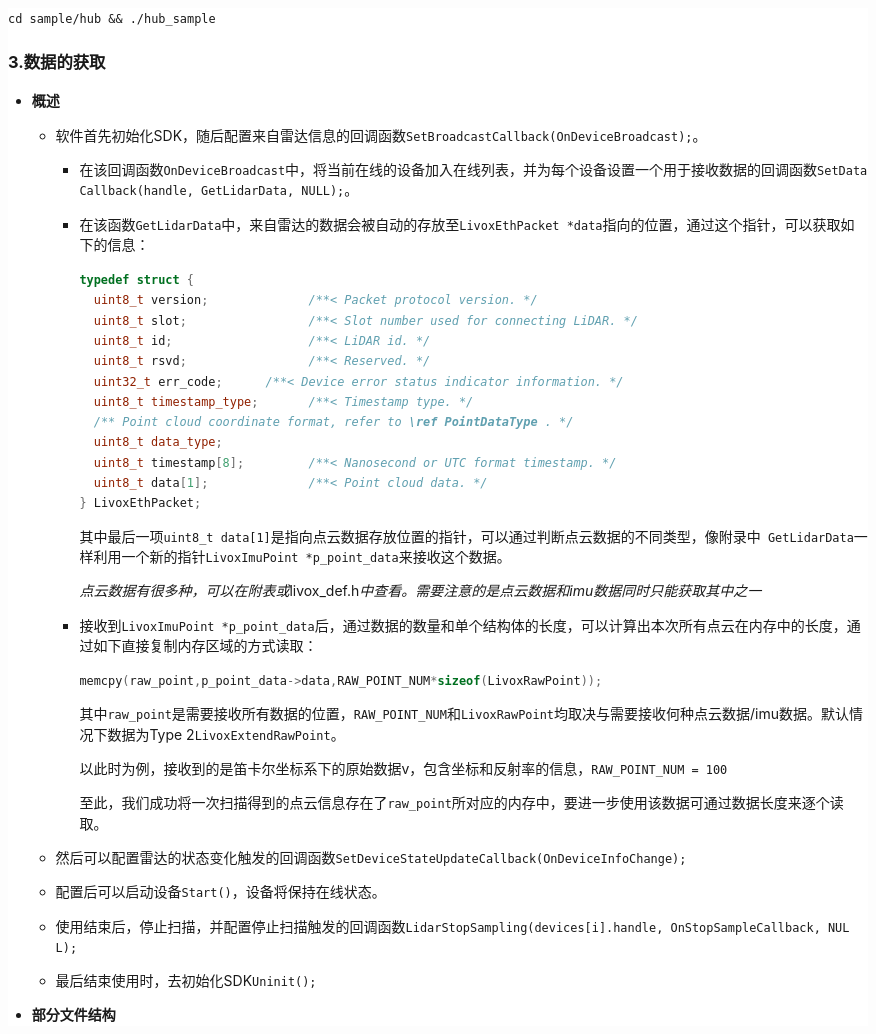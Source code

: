   ```shell
  cd sample/hub && ./hub_sample
  ```

  

### 3.数据的获取

* **概述**

  * 软件首先初始化SDK，随后配置来自雷达信息的回调函数`SetBroadcastCallback(OnDeviceBroadcast);`。

    * 在该回调函数`OnDeviceBroadcast`中，将当前在线的设备加入在线列表，并为每个设备设置一个用于接收数据的回调函数`SetDataCallback(handle, GetLidarData, NULL);`。

    * 在该函数`GetLidarData`中，来自雷达的数据会被自动的存放至`LivoxEthPacket *data`指向的位置，通过这个指针，可以获取如下的信息：

      ```c++
      typedef struct {
        uint8_t version;              /**< Packet protocol version. */
        uint8_t slot;                 /**< Slot number used for connecting LiDAR. */
        uint8_t id;                   /**< LiDAR id. */
        uint8_t rsvd;                 /**< Reserved. */
        uint32_t err_code;      /**< Device error status indicator information. */
        uint8_t timestamp_type;       /**< Timestamp type. */
        /** Point cloud coordinate format, refer to \ref PointDataType . */
        uint8_t data_type;
        uint8_t timestamp[8];         /**< Nanosecond or UTC format timestamp. */
        uint8_t data[1];              /**< Point cloud data. */
      } LivoxEthPacket;
      ```

      其中最后一项`uint8_t data[1]`是指向点云数据存放位置的指针，可以通过判断点云数据的不同类型，像附录中` GetLidarData`一样利用一个新的指针`LivoxImuPoint *p_point_data`来接收这个数据。

      *点云数据有很多种，可以在附表或*livox_def.h*中查看。需要注意的是点云数据和imu数据同时只能获取其中之一*

    * 接收到`LivoxImuPoint *p_point_data`后，通过数据的数量和单个结构体的长度，可以计算出本次所有点云在内存中的长度，通过如下直接复制内存区域的方式读取：

      ```c++
      memcpy(raw_point,p_point_data->data,RAW_POINT_NUM*sizeof(LivoxRawPoint));
      ```

      其中`raw_point`是需要接收所有数据的位置，`RAW_POINT_NUM`和`LivoxRawPoint`均取决与需要接收何种点云数据/imu数据。默认情况下数据为Type 2`LivoxExtendRawPoint`。

      以此时为例，接收到的是笛卡尔坐标系下的原始数据v，包含坐标和反射率的信息，`RAW_POINT_NUM = 100`

      至此，我们成功将一次扫描得到的点云信息存在了`raw_point`所对应的内存中，要进一步使用该数据可通过数据长度来逐个读取。

  * 然后可以配置雷达的状态变化触发的回调函数`SetDeviceStateUpdateCallback(OnDeviceInfoChange);`

  * 配置后可以启动设备`Start()`，设备将保持在线状态。

  * 使用结束后，停止扫描，并配置停止扫描触发的回调函数`LidarStopSampling(devices[i].handle, OnStopSampleCallback, NULL);`

  * 最后结束使用时，去初始化SDK`Uninit();`

* **部分文件结构**
